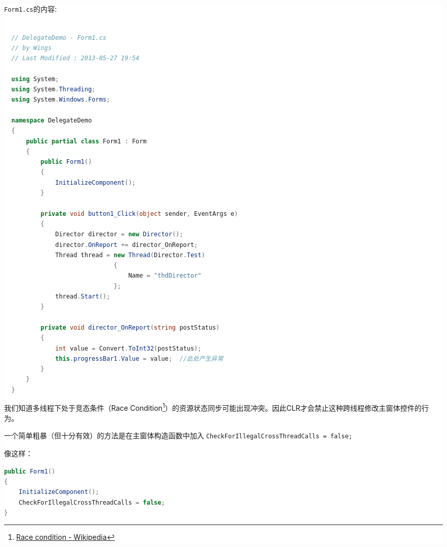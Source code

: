`Form1.cs`的内容:

```csharp

  // DelegateDemo - Form1.cs
  // by Wings
  // Last Modified : 2013-05-27 19:54
  
  using System;
  using System.Threading;
  using System.Windows.Forms;
  
  namespace DelegateDemo
  {
      public partial class Form1 : Form
      {
          public Form1()
          {
              InitializeComponent();
          }
  
          private void button1_Click(object sender, EventArgs e)
          {
              Director director = new Director();
              director.OnReport += director_OnReport;
              Thread thread = new Thread(Director.Test)
                              {
                                  Name = "thdDirector"
                              };
              thread.Start();
          }
  
          private void director_OnReport(string postStatus)
          {
              int value = Convert.ToInt32(postStatus);
              this.progressBar1.Value = value;  //此处产生异常
          }
      }
  }
```

我们知道多线程下处于竞态条件（Race Condition[^1]）的资源状态同步可能出现冲突。因此CLR才会禁止这种跨线程修改主窗体控件的行为。

一个简单粗暴（但十分有效）的方法是在主窗体构造函数中加入
`CheckForIllegalCrossThreadCalls = false;`

像这样：

```csharp
public Form1()
{            
    InitializeComponent();
    CheckForIllegalCrossThreadCalls = false;
}
```


[^1]: [Race condition - Wikipedia](http://en.wikipedia.org/wiki/Race_condition)
[^2]: [Control.CheckForIllegalCrossThreadCalls 属性 - MSDN](https://msdn.microsoft.com/zh-cn/library/system.windows.forms.control.checkforillegalcrossthreadcalls%28v=vs.110%29.aspx)
[^3]: [Marshalling - (computer science)](http://en.wikipedia.org/wiki/Marshalling_%28computer_science%29)
[^4]: [CWnd::PostMessage - MSDN](https://msdn.microsoft.com/en-us/library/9tdesxec.aspx)
